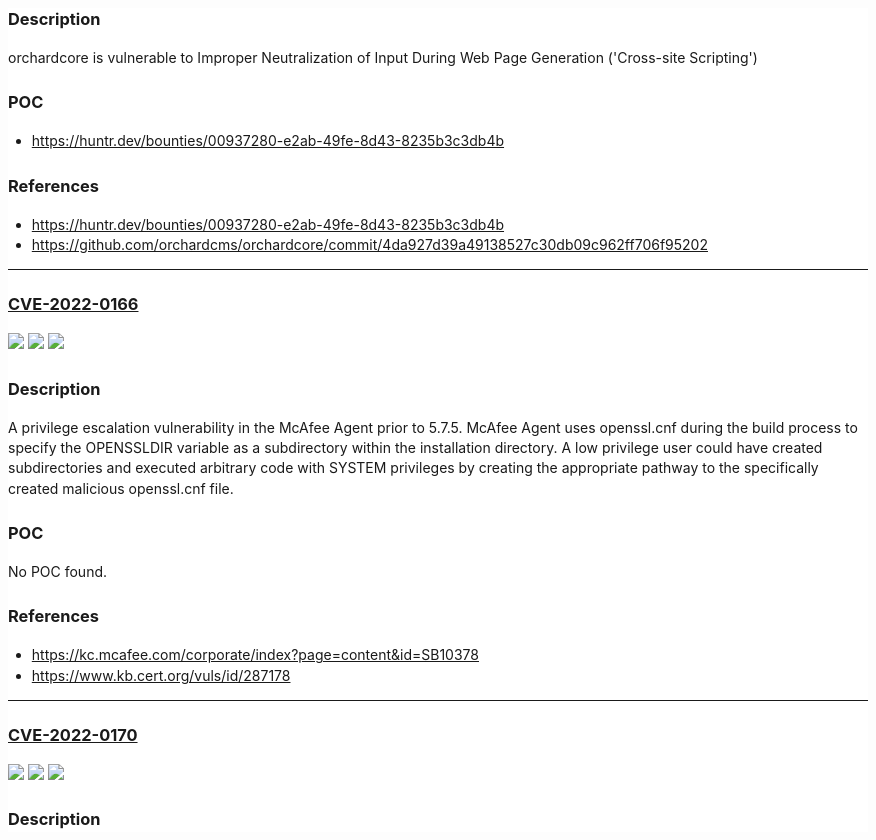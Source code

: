 ### Description

orchardcore is vulnerable to Improper Neutralization of Input During Web Page Generation ('Cross-site Scripting')

### POC

- https://huntr.dev/bounties/00937280-e2ab-49fe-8d43-8235b3c3db4b

### References

- https://huntr.dev/bounties/00937280-e2ab-49fe-8d43-8235b3c3db4b
- https://github.com/orchardcms/orchardcore/commit/4da927d39a49138527c30db09c962ff706f95202

---
### [CVE-2022-0166](https://cve.mitre.org/cgi-bin/cvename.cgi?name=CVE-2022-0166)
![](https://img.shields.io/badge/Version-%20%3C%205.7.5-brighgreen)
![](https://img.shields.io/badge/Vulnerability-CWE%20%20269%20%20Improper%20Privilege%20Management-brightgreen)
![](https://img.shields.io/badge/Product-McAfee%20Agent%20for%20Windows-blue)

### Description

A privilege escalation vulnerability in the McAfee Agent prior to 5.7.5. McAfee Agent uses openssl.cnf during the build process to specify the OPENSSLDIR variable as a subdirectory within the installation directory. A low privilege user could have created subdirectories and executed arbitrary code with SYSTEM privileges by creating the appropriate pathway to the specifically created malicious openssl.cnf file.

### POC

No POC found.

### References

- https://kc.mcafee.com/corporate/index?page=content&id=SB10378
- https://www.kb.cert.org/vuls/id/287178

---
### [CVE-2022-0170](https://cve.mitre.org/cgi-bin/cvename.cgi?name=CVE-2022-0170)
![](https://img.shields.io/badge/Version-%20%3C%20Not%20released%20yet-brighgreen)
![](https://img.shields.io/badge/Vulnerability-CWE%20284%20Improper%20Access%20Control-brightgreen)
![](https://img.shields.io/badge/Product-chocobozzz%2Fpeertube-blue)

### Description
